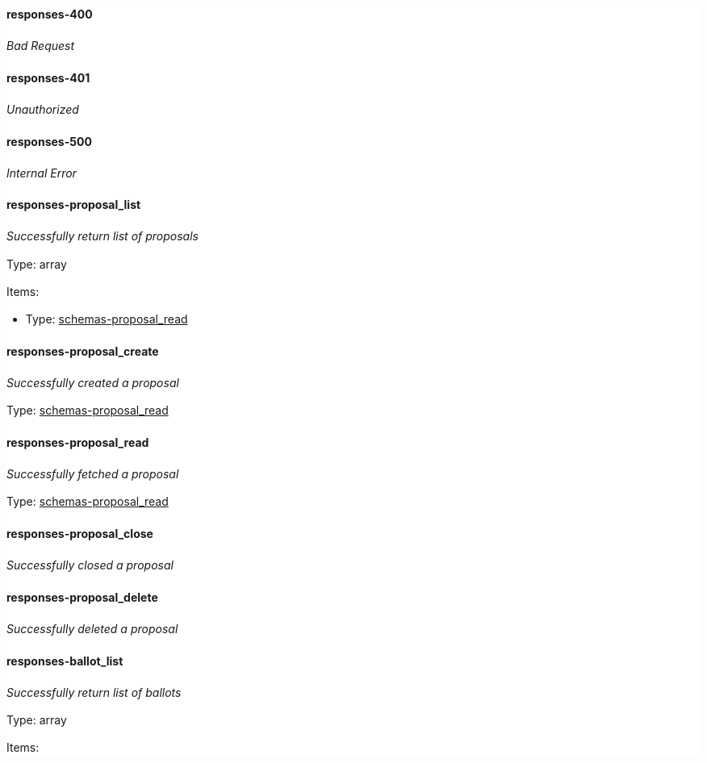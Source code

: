 #### responses-400


*Bad Request*


#### responses-401


*Unauthorized*


#### responses-500


*Internal Error*


#### responses-proposal_list


*Successfully return list of proposals*


Type: array

Items:

- Type: [schemas-proposal_read](#schemas-proposal_read)
#### responses-proposal_create


*Successfully created a proposal*


Type: [schemas-proposal_read](#schemas-proposal_read)
#### responses-proposal_read


*Successfully fetched a proposal*


Type: [schemas-proposal_read](#schemas-proposal_read)
#### responses-proposal_close


*Successfully closed a proposal*


#### responses-proposal_delete


*Successfully deleted a proposal*


#### responses-ballot_list


*Successfully return list of ballots*


Type: array

Items:
